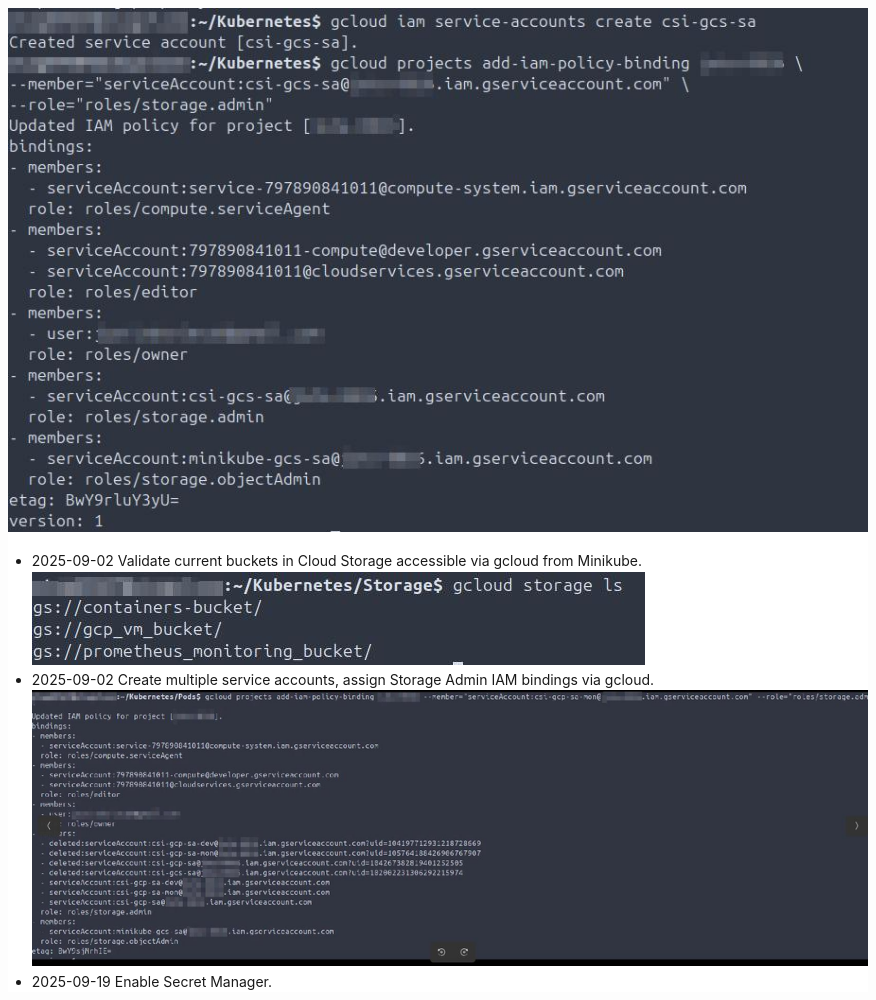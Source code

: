   ![gcp1-18](GCP/gcp1-18.jpg)
- 2025-09-02 Validate current buckets in Cloud Storage accessible via gcloud from Minikube.
  ![gcp1-19](GCP/gcp1-19.jpg)
- 2025-09-02 Create multiple service accounts, assign Storage Admin IAM bindings via gcloud.
  ![gcp1-20](GCP/gcp1-20.jpg)
- 2025-09-19 Enable Secret Manager.